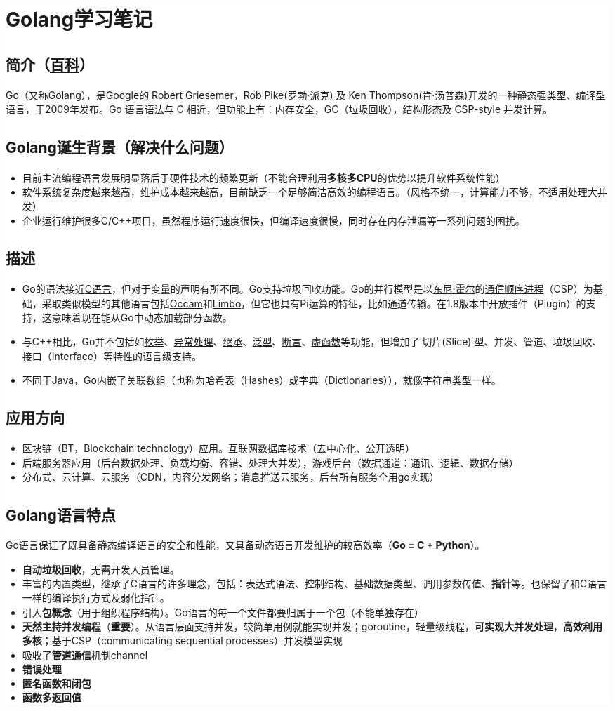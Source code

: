 # Golang学习笔记

## 简介（[百科](https://baike.baidu.com/item/go/953521?fromtitle=Go%E8%AF%AD%E8%A8%80&fromid=3246011)）

Go（又称Golang），是Google的 Robert Griesemer，[Rob Pike(罗勃·派克)](https://baike.baidu.com/item/%E7%BD%97%E5%B8%83%C2%B7%E6%B4%BE%E5%85%8B/10983505?fr=aladdin) 及 [Ken Thompson(肯·汤普森)](https://baike.baidu.com/item/Ken%20Thompson/3441433)开发的一种静态强类型、编译型语言，于2009年发布。Go 语言语法与 [C](https://baike.baidu.com/item/C/7252092) 相近，但功能上有：内存安全，[GC](https://baike.baidu.com/item/GC/66426)（垃圾回收），[结构形态](https://baike.baidu.com/item/结构形态/5942010)及 CSP-style [并发计算](https://baike.baidu.com/item/并发计算/9939802)。

## Golang诞生背景（解决什么问题）

* 目前主流编程语言发展明显落后于硬件技术的频繁更新（不能合理利用**多核多CPU**的优势以提升软件系统性能）
* 软件系统复杂度越来越高，维护成本越来越高，目前缺乏一个足够简洁高效的编程语言。（风格不统一，计算能力不够，不适用处理大并发）
* 企业运行维护很多C/C++项目，虽然程序运行速度很快，但编译速度很慢，同时存在内存泄漏等一系列问题的困扰。

## 描述

* Go的语法接近[C语言](https://baike.baidu.com/item/C语言)，但对于变量的声明有所不同。Go支持垃圾回收功能。Go的并行模型是以[东尼·霍尔](https://baike.baidu.com/item/东尼·霍尔)的[通信顺序进程](https://baike.baidu.com/item/通信顺序进程)（CSP）为基础，采取类似模型的其他语言包括[Occam](https://baike.baidu.com/item/Occam)和[Limbo](https://baike.baidu.com/item/Limbo)，但它也具有Pi运算的特征，比如通道传输。在1.8版本中开放插件（Plugin）的支持，这意味着现在能从Go中动态加载部分函数。

* 与C++相比，Go并不包括如[枚举](https://baike.baidu.com/item/枚举)、[异常处理](https://baike.baidu.com/item/异常处理)、[继承](https://baike.baidu.com/item/继承)、[泛型](https://baike.baidu.com/item/泛型)、[断言](https://baike.baidu.com/item/断言)、[虚函数](https://baike.baidu.com/item/虚函数)等功能，但增加了 切片(Slice) 型、并发、管道、垃圾回收、接口（Interface）等特性的语言级支持。

* 不同于[Java](https://baike.baidu.com/item/Java)，Go内嵌了[关联数组](https://baike.baidu.com/item/关联数组)（也称为[哈希表](https://baike.baidu.com/item/哈希表)（Hashes）或字典（Dictionaries）），就像字符串类型一样。

## 应用方向

* 区块链（BT，Blockchain technology）应用。互联网数据库技术（去中心化、公开透明）
* 后端服务器应用（后台数据处理、负载均衡、容错、处理大并发），游戏后台（数据通道：通讯、逻辑、数据存储）
* 分布式、云计算、云服务（CDN，内容分发网络；消息推送云服务，后台所有服务全用go实现）

## Golang语言特点

 Go语言保证了既具备静态编译语言的安全和性能，又具备动态语言开发维护的较高效率（**Go = C + Python**）。

* **自动垃圾回收**，无需开发人员管理。
* 丰富的内置类型，继承了C语言的许多理念，包括：表达式语法、控制结构、基础数据类型、调用参数传值、**指针**等。也保留了和C语言一样的编译执行方式及弱化指针。
* 引入**包概念**（用于组织程序结构）。Go语言的每一个文件都要归属于一个包（不能单独存在）
* **天然主持并发编程**（**重要**）。从语言层面支持并发，较简单用例就能实现并发；goroutine，轻量级线程，**可实现大并发处理**，**高效利用多核**；基于CSP（communicating sequential processes）并发模型实现
* 吸收了**管道通信**机制channel
* **错误处理**
* **匿名函数和闭包**
* **函数多返回值**
